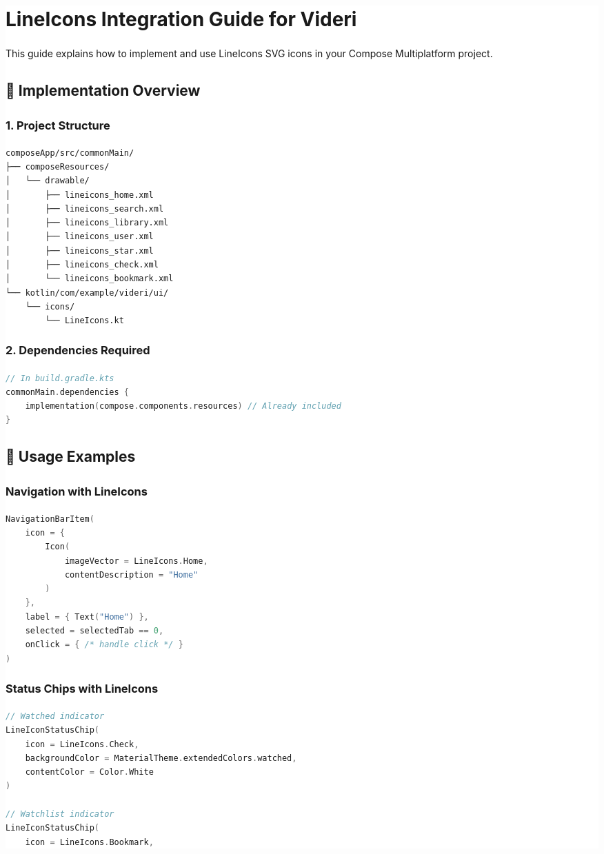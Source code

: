 # LineIcons Integration Guide for Videri

This guide explains how to implement and use LineIcons SVG icons in your Compose Multiplatform project.

## 🚀 Implementation Overview

### 1. **Project Structure**
```
composeApp/src/commonMain/
├── composeResources/
│   └── drawable/
│       ├── lineicons_home.xml
│       ├── lineicons_search.xml
│       ├── lineicons_library.xml
│       ├── lineicons_user.xml
│       ├── lineicons_star.xml
│       ├── lineicons_check.xml
│       └── lineicons_bookmark.xml
└── kotlin/com/example/videri/ui/
    └── icons/
        └── LineIcons.kt
```

### 2. **Dependencies Required**
```kotlin
// In build.gradle.kts
commonMain.dependencies {
    implementation(compose.components.resources) // Already included
}
```

## 🎯 Usage Examples

### **Navigation with LineIcons**
```kotlin
NavigationBarItem(
    icon = {
        Icon(
            imageVector = LineIcons.Home,
            contentDescription = "Home"
        )
    },
    label = { Text("Home") },
    selected = selectedTab == 0,
    onClick = { /* handle click */ }
)
```

### **Status Chips with LineIcons**
```kotlin
// Watched indicator
LineIconStatusChip(
    icon = LineIcons.Check,
    backgroundColor = MaterialTheme.extendedColors.watched,
    contentColor = Color.White
)

// Watchlist indicator  
LineIconStatusChip(
    icon = LineIcons.Bookmark,
```